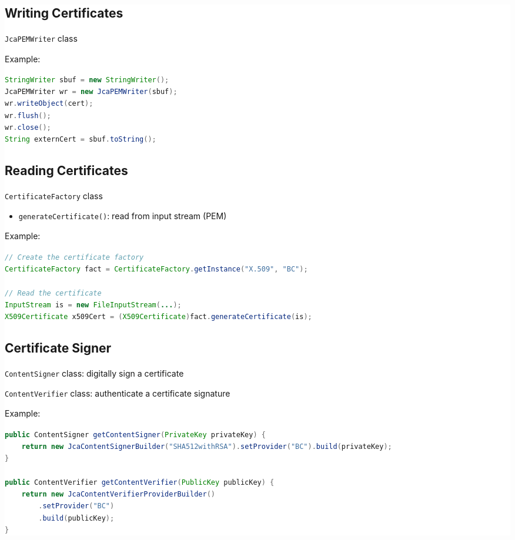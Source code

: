 ## Writing Certificates

```JcaPEMWriter``` class

Example:

 ```java
StringWriter sbuf = new StringWriter();
JcaPEMWriter wr = new JcaPEMWriter(sbuf);
wr.writeObject(cert);
wr.flush();
wr.close();
String externCert = sbuf.toString();
```

## Reading Certificates

```CertificateFactory``` class

- ```generateCertificate()```: read from input stream (PEM)

Example:

 ```java
// Create the certificate factory
CertificateFactory fact = CertificateFactory.getInstance("X.509", "BC");

// Read the certificate
InputStream is = new FileInputStream(...);
X509Certificate x509Cert = (X509Certificate)fact.generateCertificate(is);
```

## Certificate Signer

```ContentSigner``` class: digitally sign a certificate

```ContentVerifier``` class: authenticate a certificate signature

Example:

```java
public ContentSigner getContentSigner(PrivateKey privateKey) {
    return new JcaContentSignerBuilder("SHA512withRSA").setProvider("BC").build(privateKey);
}

public ContentVerifier getContentVerifier(PublicKey publicKey) {
    return new JcaContentVerifierProviderBuilder()
        .setProvider("BC")
        .build(publicKey);
}
```
